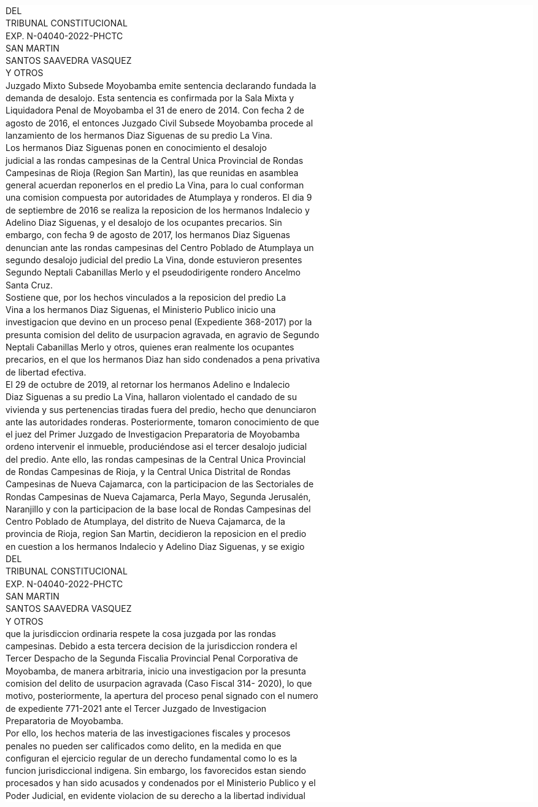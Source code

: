 DEL  
TRIBUNAL CONSTITUCIONAL  
EXP. N-04040-2022-PHCTC  
SAN MARTIN  
SANTOS SAAVEDRA VASQUEZ  
Y OTROS  
Juzgado Mixto Subsede Moyobamba emite sentencia declarando fundada la  
demanda de desalojo. Esta sentencia es confirmada por la Sala Mixta y  
Liquidadora Penal de Moyobamba el 31 de enero de 2014. Con fecha 2 de  
agosto de 2016, el entonces Juzgado Civil Subsede Moyobamba procede al  
lanzamiento de los hermanos Diaz Siguenas de su predio La Vina.  
Los hermanos Diaz Siguenas ponen en conocimiento el desalojo  
judicial a las rondas campesinas de la Central Unica Provincial de Rondas  
Campesinas de Rioja (Region San Martin), las que reunidas en asamblea  
general acuerdan reponerlos en el predio La Vina, para lo cual conforman  
una comision compuesta por autoridades de Atumplaya y ronderos. El dia 9  
de septiembre de 2016 se realiza la reposicion de los hermanos Indalecio y  
Adelino Diaz Siguenas, y el desalojo de los ocupantes precarios. Sin  
embargo, con fecha 9 de agosto de 2017, los hermanos Diaz Siguenas  
denuncian ante las rondas campesinas del Centro Poblado de Atumplaya un  
segundo desalojo judicial del predio La Vina, donde estuvieron presentes  
Segundo Neptali Cabanillas Merlo y el pseudodirigente rondero Ancelmo  
Santa Cruz.  
Sostiene que, por los hechos vinculados a la reposicion del predio La  
Vina a los hermanos Diaz Siguenas, el Ministerio Publico inicio una  
investigacion que devino en un proceso penal (Expediente 368-2017) por la  
presunta comision del delito de usurpacion agravada, en agravio de Segundo  
Neptali Cabanillas Merlo y otros, quienes eran realmente los ocupantes  
precarios, en el que los hermanos Diaz han sido condenados a pena privativa  
de libertad efectiva.  
El 29 de octubre de 2019, al retornar los hermanos Adelino e Indalecio  
Diaz Siguenas a su predio La Vina, hallaron violentado el candado de su  
vivienda y sus pertenencias tiradas fuera del predio, hecho que denunciaron  
ante las autoridades ronderas. Posteriormente, tomaron conocimiento de que  
el juez del Primer Juzgado de Investigacion Preparatoria de Moyobamba  
ordeno intervenir el inmueble, produciéndose asi el tercer desalojo judicial  
del predio. Ante ello, las rondas campesinas de la Central Unica Provincial  
de Rondas Campesinas de Rioja, y la Central Unica Distrital de Rondas  
Campesinas de Nueva Cajamarca, con la participacion de las Sectoriales de  
Rondas Campesinas de Nueva Cajamarca, Perla Mayo, Segunda Jerusalén,  
Naranjillo y con la participacion de la base local de Rondas Campesinas del  
Centro Poblado de Atumplaya, del distrito de Nueva Cajamarca, de la  
provincia de Rioja, region San Martin, decidieron la reposicion en el predio  
en cuestion a los hermanos Indalecio y Adelino Diaz Siguenas, y se exigio  
DEL  
TRIBUNAL CONSTITUCIONAL  
EXP. N-04040-2022-PHCTC  
SAN MARTIN  
SANTOS SAAVEDRA VASQUEZ  
Y OTROS  
que la jurisdiccion ordinaria respete la cosa juzgada por las rondas  
campesinas. Debido a esta tercera decision de la jurisdiccion rondera el  
Tercer Despacho de la Segunda Fiscalia Provincial Penal Corporativa de  
Moyobamba, de manera arbitraria, inicio una investigacion por la presunta  
comision del delito de usurpacion agravada (Caso Fiscal 314- 2020), lo que  
motivo, posteriormente, la apertura del proceso penal signado con el numero  
de expediente 771-2021 ante el Tercer Juzgado de Investigacion  
Preparatoria de Moyobamba.  
Por ello, los hechos materia de las investigaciones fiscales y procesos  
penales no pueden ser calificados como delito, en la medida en que  
configuran el ejercicio regular de un derecho fundamental como lo es la  
funcion jurisdiccional indigena. Sin embargo, los favorecidos estan siendo  
procesados y han sido acusados y condenados por el Ministerio Publico y el  
Poder Judicial, en evidente violacion de su derecho a la libertad individual  